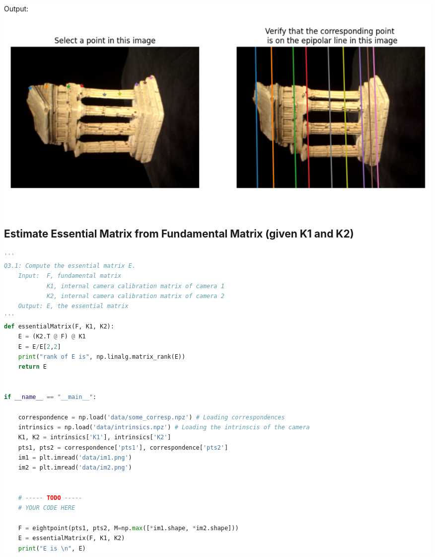 
Output:
![](/images/triangluation/28.png)

## Estimate Essential Matrix from Fundamental Matrix (given K1 and K2)

```python
'''
Q3.1: Compute the essential matrix E.
    Input:  F, fundamental matrix
            K1, internal camera calibration matrix of camera 1
            K2, internal camera calibration matrix of camera 2
    Output: E, the essential matrix
'''
def essentialMatrix(F, K1, K2):
    E = (K2.T @ F) @ K1
    E = E/E[2,2]
    print("rank of E is", np.linalg.matrix_rank(E))
    return E


if __name__ == "__main__":

    correspondence = np.load('data/some_corresp.npz') # Loading correspondences
    intrinsics = np.load('data/intrinsics.npz') # Loading the intrinscis of the camera
    K1, K2 = intrinsics['K1'], intrinsics['K2']
    pts1, pts2 = correspondence['pts1'], correspondence['pts2']
    im1 = plt.imread('data/im1.png')
    im2 = plt.imread('data/im2.png')


    # ----- TODO -----
    # YOUR CODE HERE

    F = eightpoint(pts1, pts2, M=np.max([*im1.shape, *im2.shape]))
    E = essentialMatrix(F, K1, K2)
    print("E is \n", E)
```
